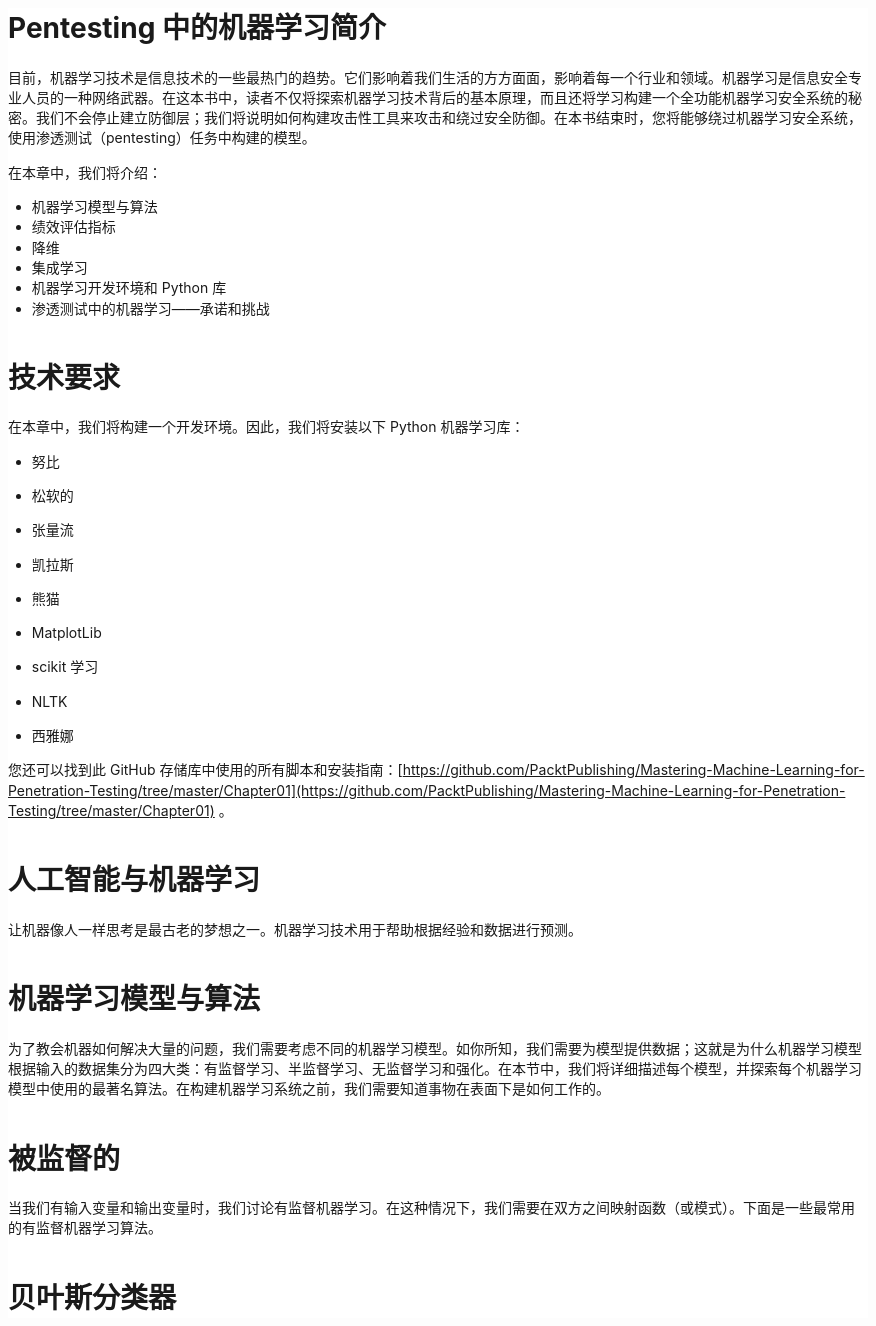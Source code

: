 # Pentesting 中的机器学习简介

目前，机器学习技术是信息技术的一些最热门的趋势。它们影响着我们生活的方方面面，影响着每一个行业和领域。机器学习是信息安全专业人员的一种网络武器。在这本书中，读者不仅将探索机器学习技术背后的基本原理，而且还将学习构建一个全功能机器学习安全系统的秘密。我们不会停止建立防御层；我们将说明如何构建攻击性工具来攻击和绕过安全防御。在本书结束时，您将能够绕过机器学习安全系统，使用渗透测试（pentesting）任务中构建的模型。

在本章中，我们将介绍：

*   机器学习模型与算法
*   绩效评估指标
*   降维
*   集成学习
*   机器学习开发环境和 Python 库
*   渗透测试中的机器学习——承诺和挑战

# 技术要求

在本章中，我们将构建一个开发环境。因此，我们将安装以下 Python 机器学习库：

*   努比
*   松软的

*   张量流
*   凯拉斯
*   熊猫
*   MatplotLib
*   scikit 学习
*   NLTK
*   西雅娜

您还可以找到此 GitHub 存储库中使用的所有脚本和安装指南：[https://github.com/PacktPublishing/Mastering-Machine-Learning-for-Penetration-Testing/tree/master/Chapter01](https://github.com/PacktPublishing/Mastering-Machine-Learning-for-Penetration-Testing/tree/master/Chapter01) 。

# 人工智能与机器学习

让机器像人一样思考是最古老的梦想之一。机器学习技术用于帮助根据经验和数据进行预测。

# 机器学习模型与算法

为了教会机器如何解决大量的问题，我们需要考虑不同的机器学习模型。如你所知，我们需要为模型提供数据；这就是为什么机器学习模型根据输入的数据集分为四大类：有监督学习、半监督学习、无监督学习和强化。在本节中，我们将详细描述每个模型，并探索每个机器学习模型中使用的最著名算法。在构建机器学习系统之前，我们需要知道事物在表面下是如何工作的。

# 被监督的

当我们有输入变量和输出变量时，我们讨论有监督机器学习。在这种情况下，我们需要在双方之间映射函数（或模式）。下面是一些最常用的有监督机器学习算法。

# 贝叶斯分类器

